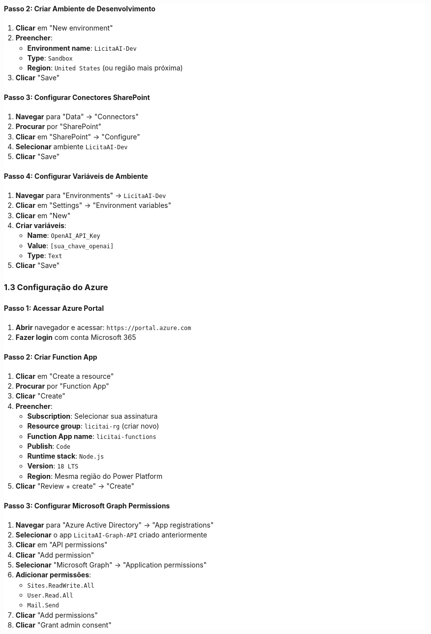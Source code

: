 #### **Passo 2: Criar Ambiente de Desenvolvimento**
1. **Clicar** em "New environment"
2. **Preencher**:
   - **Environment name**: `LicitaAI-Dev`
   - **Type**: `Sandbox`
   - **Region**: `United States` (ou região mais próxima)
3. **Clicar** "Save"

#### **Passo 3: Configurar Conectores SharePoint**
1. **Navegar** para "Data" → "Connectors"
2. **Procurar** por "SharePoint"
3. **Clicar** em "SharePoint" → "Configure"
4. **Selecionar** ambiente `LicitaAI-Dev`
5. **Clicar** "Save"

#### **Passo 4: Configurar Variáveis de Ambiente**
1. **Navegar** para "Environments" → `LicitaAI-Dev`
2. **Clicar** em "Settings" → "Environment variables"
3. **Clicar** em "New"
4. **Criar variáveis**:
   - **Name**: `OpenAI_API_Key`
   - **Value**: `[sua_chave_openai]`
   - **Type**: `Text`
5. **Clicar** "Save"

### 1.3 Configuração do Azure

#### **Passo 1: Acessar Azure Portal**
1. **Abrir** navegador e acessar: `https://portal.azure.com`
2. **Fazer login** com conta Microsoft 365

#### **Passo 2: Criar Function App**
1. **Clicar** em "Create a resource"
2. **Procurar** por "Function App"
3. **Clicar** "Create"
4. **Preencher**:
   - **Subscription**: Selecionar sua assinatura
   - **Resource group**: `licitai-rg` (criar novo)
   - **Function App name**: `licitai-functions`
   - **Publish**: `Code`
   - **Runtime stack**: `Node.js`
   - **Version**: `18 LTS`
   - **Region**: Mesma região do Power Platform
5. **Clicar** "Review + create" → "Create"

#### **Passo 3: Configurar Microsoft Graph Permissions**
1. **Navegar** para "Azure Active Directory" → "App registrations"
2. **Selecionar** o app `LicitaAI-Graph-API` criado anteriormente
3. **Clicar** em "API permissions"
4. **Clicar** "Add permission"
5. **Selecionar** "Microsoft Graph" → "Application permissions"
6. **Adicionar permissões**:
   - `Sites.ReadWrite.All`
   - `User.Read.All`
   - `Mail.Send`
7. **Clicar** "Add permissions"
8. **Clicar** "Grant admin consent"
